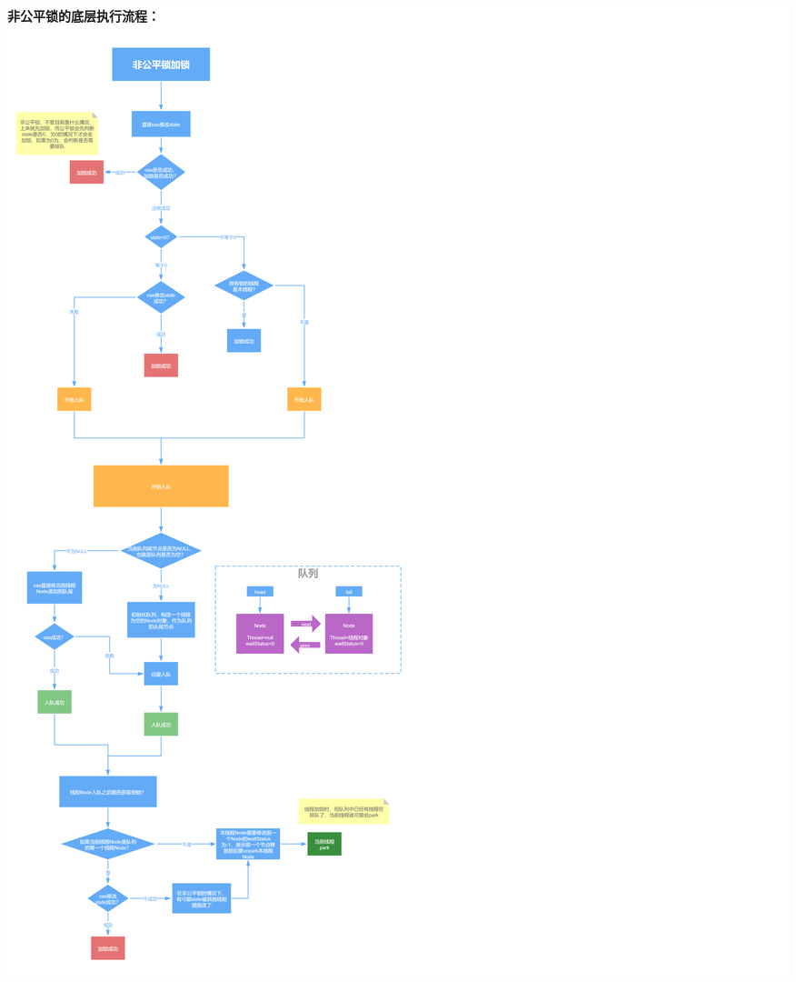 **非公平锁的底层执行流程：**

![1626185427450-d6a6ab8e-94a4-4e7a-be68-bab2d06b320c.png](./img/FcFu1lLTnLQ5kMP0/1626185427450-d6a6ab8e-94a4-4e7a-be68-bab2d06b320c-157468.png)
